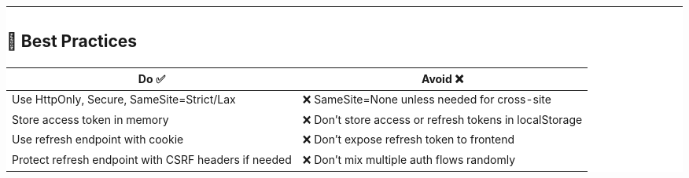 ```js
```

---

## 🔐 Best Practices

| Do ✅ | Avoid ❌ |
|-------|---------|
| Use HttpOnly, Secure, SameSite=Strict/Lax | ❌ SameSite=None unless needed for cross-site |
| Store access token in memory | ❌ Don’t store access or refresh tokens in localStorage |
| Use refresh endpoint with cookie | ❌ Don’t expose refresh token to frontend |
| Protect refresh endpoint with CSRF headers if needed | ❌ Don’t mix multiple auth flows randomly |
